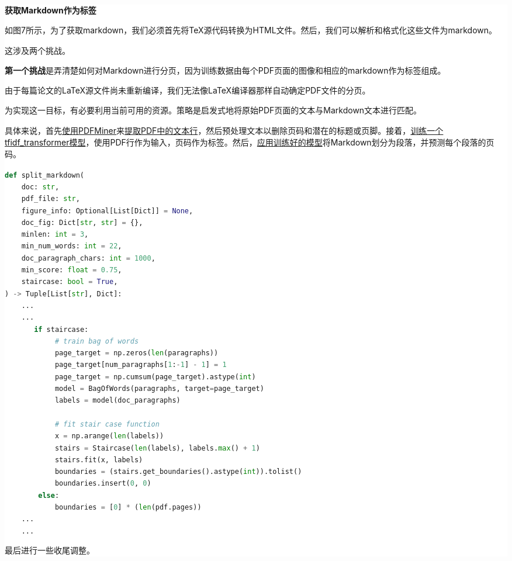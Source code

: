 **获取Markdown作为标签**

如图7所示，为了获取markdown，我们必须首先将TeX源代码转换为HTML文件。然后，我们可以解析和格式化这些文件为markdown。

这涉及两个挑战。

**第一个挑战**是弄清楚如何对Markdown进行分页，因为训练数据由每个PDF页面的图像和相应的markdown作为标签组成。

由于每篇论文的LaTeX源文件尚未重新编译，我们无法像LaTeX编译器那样自动确定PDF文件的分页。

为实现这一目标，有必要利用当前可用的资源。策略是启发式地将原始PDF页面的文本与Markdown文本进行匹配。

具体来说，首先[使用PDFMiner](https://github.com/facebookresearch/nougat/blob/47c77d70727558b4a2025005491ecb26ee97f523/nougat/dataset/utils/pdf_text_extract.py#L68)来[提取PDF中的文本行](https://github.com/facebookresearch/nougat/blob/47c77d70727558b4a2025005491ecb26ee97f523/nougat/dataset/split_md_to_pages.py#L281)，然后预处理文本以删除页码和潜在的标题或页脚。接着，[训练一个tfidf\_transformer模型](https://github.com/facebookresearch/nougat/blob/47c77d70727558b4a2025005491ecb26ee97f523/nougat/dataset/split_md_to_pages.py#L325)，使用PDF行作为输入，页码作为标签。然后，[应用训练好的模型](https://github.com/facebookresearch/nougat/blob/47c77d70727558b4a2025005491ecb26ee97f523/nougat/dataset/split_md_to_pages.py#L326)将Markdown划分为段落，并预测每个段落的页码。

```python
def split_markdown(
    doc: str,
    pdf_file: str,
    figure_info: Optional[List[Dict]] = None,
    doc_fig: Dict[str, str] = {},
    minlen: int = 3,
    min_num_words: int = 22,
    doc_paragraph_chars: int = 1000,
    min_score: float = 0.75,
    staircase: bool = True,
) -> Tuple[List[str], Dict]:
    ...
    ...
       if staircase:
            # train bag of words
            page_target = np.zeros(len(paragraphs))
            page_target[num_paragraphs[1:-1] - 1] = 1
            page_target = np.cumsum(page_target).astype(int)
            model = BagOfWords(paragraphs, target=page_target)
            labels = model(doc_paragraphs)

            # fit stair case function
            x = np.arange(len(labels))
            stairs = Staircase(len(labels), labels.max() + 1)
            stairs.fit(x, labels)
            boundaries = (stairs.get_boundaries().astype(int)).tolist()
            boundaries.insert(0, 0)
        else:
            boundaries = [0] * (len(pdf.pages))
    ...
    ...
```

最后进行一些收尾调整。
